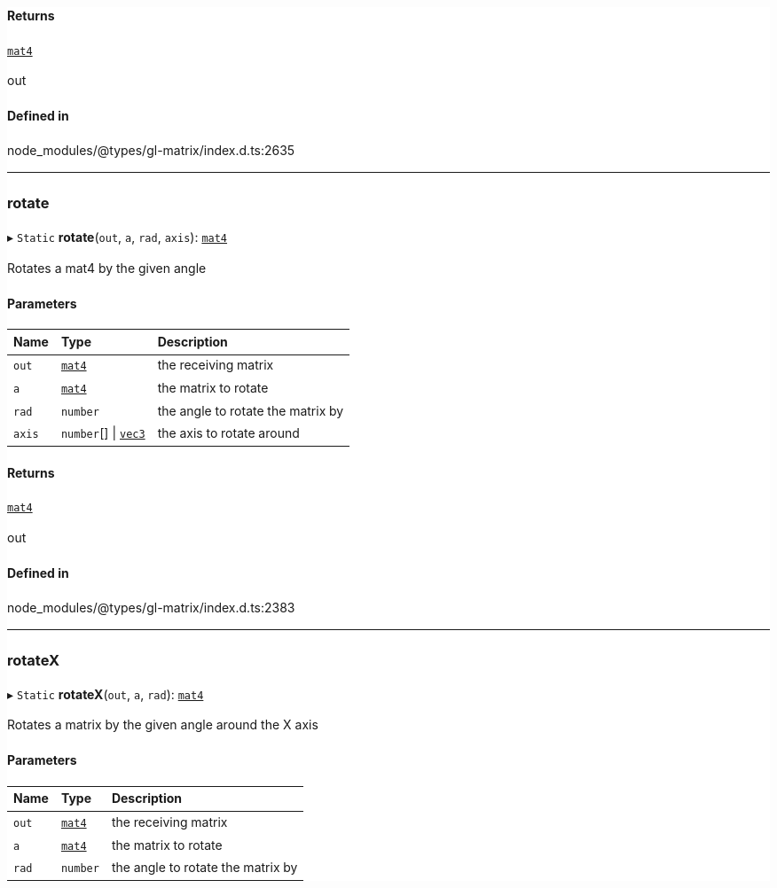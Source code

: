 #### Returns

[`mat4`](util_geom.mat4.md)

out

#### Defined in

node_modules/@types/gl-matrix/index.d.ts:2635

___

### rotate

▸ `Static` **rotate**(`out`, `a`, `rad`, `axis`): [`mat4`](util_geom.mat4.md)

Rotates a mat4 by the given angle

#### Parameters

| Name | Type | Description |
| :------ | :------ | :------ |
| `out` | [`mat4`](util_geom.mat4.md) | the receiving matrix |
| `a` | [`mat4`](util_geom.mat4.md) | the matrix to rotate |
| `rad` | `number` | the angle to rotate the matrix by |
| `axis` | `number`[] \| [`vec3`](util_geom.vec3.md) | the axis to rotate around |

#### Returns

[`mat4`](util_geom.mat4.md)

out

#### Defined in

node_modules/@types/gl-matrix/index.d.ts:2383

___

### rotateX

▸ `Static` **rotateX**(`out`, `a`, `rad`): [`mat4`](util_geom.mat4.md)

Rotates a matrix by the given angle around the X axis

#### Parameters

| Name | Type | Description |
| :------ | :------ | :------ |
| `out` | [`mat4`](util_geom.mat4.md) | the receiving matrix |
| `a` | [`mat4`](util_geom.mat4.md) | the matrix to rotate |
| `rad` | `number` | the angle to rotate the matrix by |
